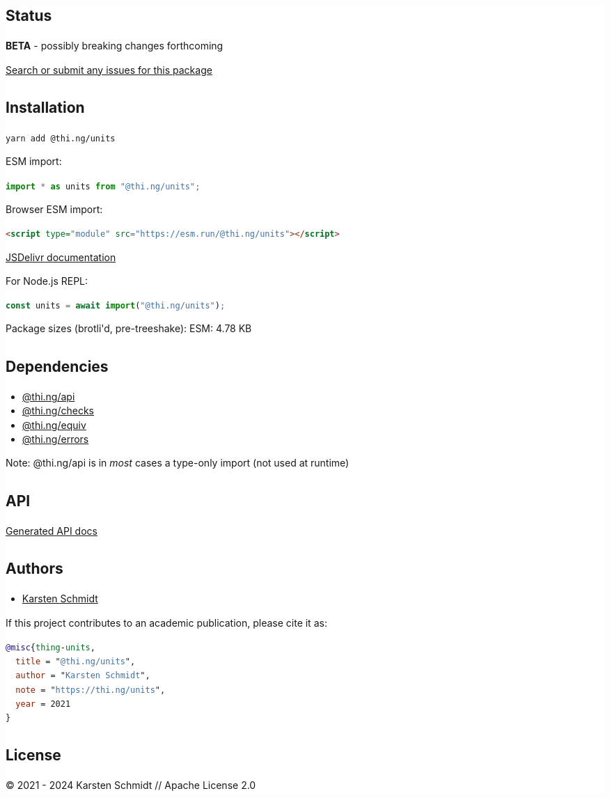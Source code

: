 ## Status

**BETA** - possibly breaking changes forthcoming

[Search or submit any issues for this package](https://github.com/thi-ng/umbrella/issues?q=%5Bunits%5D+in%3Atitle)

## Installation

```bash
yarn add @thi.ng/units
```

ESM import:

```ts
import * as units from "@thi.ng/units";
```

Browser ESM import:

```html
<script type="module" src="https://esm.run/@thi.ng/units"></script>
```

[JSDelivr documentation](https://www.jsdelivr.com/)

For Node.js REPL:

```js
const units = await import("@thi.ng/units");
```

Package sizes (brotli'd, pre-treeshake): ESM: 4.78 KB

## Dependencies

- [@thi.ng/api](https://github.com/thi-ng/umbrella/tree/develop/packages/api)
- [@thi.ng/checks](https://github.com/thi-ng/umbrella/tree/develop/packages/checks)
- [@thi.ng/equiv](https://github.com/thi-ng/umbrella/tree/develop/packages/equiv)
- [@thi.ng/errors](https://github.com/thi-ng/umbrella/tree/develop/packages/errors)

Note: @thi.ng/api is in _most_ cases a type-only import (not used at runtime)

## API

[Generated API docs](https://docs.thi.ng/umbrella/units/)

## Authors

- [Karsten Schmidt](https://thi.ng)

If this project contributes to an academic publication, please cite it as:

```bibtex
@misc{thing-units,
  title = "@thi.ng/units",
  author = "Karsten Schmidt",
  note = "https://thi.ng/units",
  year = 2021
}
```

## License

&copy; 2021 - 2024 Karsten Schmidt // Apache License 2.0

